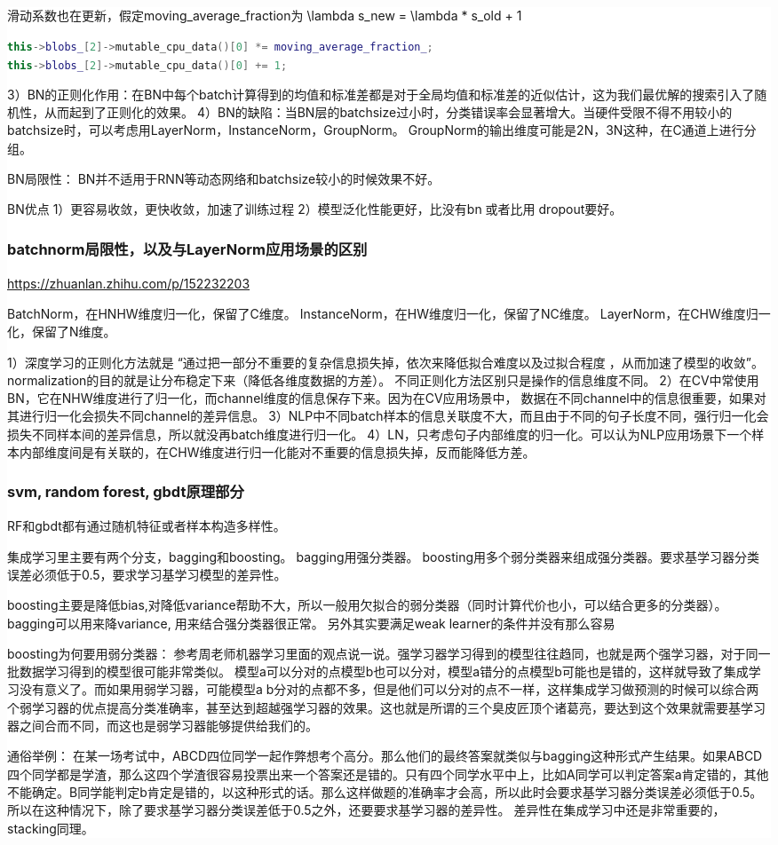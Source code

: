 滑动系数也在更新，假定moving_average_fraction为 \lambda
s_new = \lambda * s_old + 1
```cpp
this->blobs_[2]->mutable_cpu_data()[0] *= moving_average_fraction_;
this->blobs_[2]->mutable_cpu_data()[0] += 1;
```

3）BN的正则化作用：在BN中每个batch计算得到的均值和标准差都是对于全局均值和标准差的近似估计，这为我们最优解的搜索引入了随机性，从而起到了正则化的效果。
4）BN的缺陷：当BN层的batchsize过小时，分类错误率会显著增大。当硬件受限不得不用较小的batchsize时，可以考虑用LayerNorm，InstanceNorm，GroupNorm。
GroupNorm的输出维度可能是2N，3N这种，在C通道上进行分组。

BN局限性：
BN并不适用于RNN等动态网络和batchsize较小的时候效果不好。


BN优点
1）更容易收敛，更快收敛，加速了训练过程
2）模型泛化性能更好，比没有bn 或者比用 dropout要好。


### batchnorm局限性，以及与LayerNorm应用场景的区别
https://zhuanlan.zhihu.com/p/152232203

BatchNorm，在HNHW维度归一化，保留了C维度。
InstanceNorm，在HW维度归一化，保留了NC维度。
LayerNorm，在CHW维度归一化，保留了N维度。

1）深度学习的正则化方法就是 “通过把一部分不重要的复杂信息损失掉，依次来降低拟合难度以及过拟合程度 ，从而加速了模型的收敛”。normalization的目的就是让分布稳定下来（降低各维度数据的方差）。
不同正则化方法区别只是操作的信息维度不同。
2）在CV中常使用BN，它在NHW维度进行了归一化，而channel维度的信息保存下来。因为在CV应用场景中， 数据在不同channel中的信息很重要，如果对其进行归一化会损失不同channel的差异信息。
3）NLP中不同batch样本的信息关联度不大，而且由于不同的句子长度不同，强行归一化会损失不同样本间的差异信息，所以就没再batch维度进行归一化。
4）LN，只考虑句子内部维度的归一化。可以认为NLP应用场景下一个样本内部维度间是有关联的，在CHW维度进行归一化能对不重要的信息损失掉，反而能降低方差。



### svm, random forest, gbdt原理部分
RF和gbdt都有通过随机特征或者样本构造多样性。


集成学习里主要有两个分支，bagging和boosting。
bagging用强分类器。
boosting用多个弱分类器来组成强分类器。要求基学习器分类误差必须低于0.5，要求学习基学习模型的差异性。


boosting主要是降低bias,对降低variance帮助不大，所以一般用欠拟合的弱分类器（同时计算代价也小，可以结合更多的分类器）。
bagging可以用来降variance, 用来结合强分类器很正常。
另外其实要满足weak learner的条件并没有那么容易



boosting为何要用弱分类器：
参考周老师机器学习里面的观点说一说。强学习器学习得到的模型往往趋同，也就是两个强学习器，对于同一批数据学习得到的模型很可能非常类似。
模型a可以分对的点模型b也可以分对，模型a错分的点模型b可能也是错的，这样就导致了集成学习没有意义了。而如果用弱学习器，可能模型a b分对的点都不多，但是他们可以分对的点不一样，这样集成学习做预测的时候可以综合两个弱学习器的优点提高分类准确率，甚至达到超越强学习器的效果。这也就是所谓的三个臭皮匠顶个诸葛亮，要达到这个效果就需要基学习器之间合而不同，而这也是弱学习器能够提供给我们的。

通俗举例：
在某一场考试中，ABCD四位同学一起作弊想考个高分。那么他们的最终答案就类似与bagging这种形式产生结果。如果ABCD四个同学都是学渣，那么这四个学渣很容易投票出来一个答案还是错的。只有四个同学水平中上，比如A同学可以判定答案a肯定错的，其他不能确定。B同学能判定b肯定是错的，以这种形式的话。那么这样做题的准确率才会高，所以此时会要求基学习器分类误差必须低于0.5。
所以在这种情况下，除了要求基学习器分类误差低于0.5之外，还要要求基学习器的差异性。
差异性在集成学习中还是非常重要的，stacking同理。
